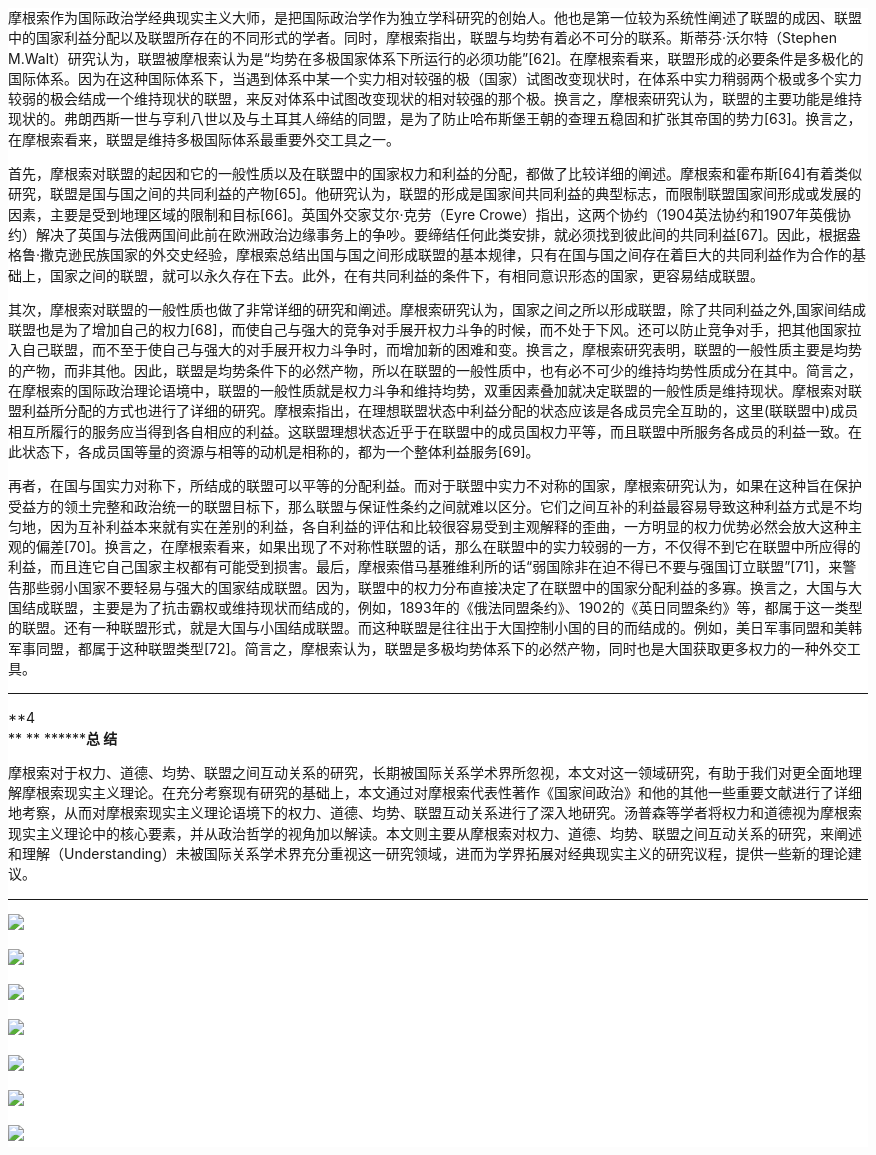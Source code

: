 摩根索作为国际政治学经典现实主义大师，是把国际政治学作为独立学科研究的创始人。他也是第一位较为系统性阐述了联盟的成因、联盟中的国家利益分配以及联盟所存在的不同形式的学者。同时，摩根索指出，联盟与均势有着必不可分的联系。斯蒂芬·沃尔特（Stephen
M.Walt）研究认为，联盟被摩根索认为是“均势在多极国家体系下所运行的必须功能”[62]。在摩根索看来，联盟形成的必要条件是多极化的国际体系。因为在这种国际体系下，当遇到体系中某一个实力相对较强的极（国家）试图改变现状时，在体系中实力稍弱两个极或多个实力较弱的极会结成一个维持现状的联盟，来反对体系中试图改变现状的相对较强的那个极。换言之，摩根索研究认为，联盟的主要功能是维持现状的。弗朗西斯一世与亨利八世以及与土耳其人缔结的同盟，是为了防止哈布斯堡王朝的查理五稳固和扩张其帝国的势力[63]。换言之，在摩根索看来，联盟是维持多极国际体系最重要外交工具之一。

首先，摩根索对联盟的起因和它的一般性质以及在联盟中的国家权力和利益的分配，都做了比较详细的阐述。摩根索和霍布斯[64]有着类似研究，联盟是国与国之间的共同利益的产物[65]。他研究认为，联盟的形成是国家间共同利益的典型标志，而限制联盟国家间形成或发展的因素，主要是受到地理区域的限制和目标[66]。英国外交家艾尔·克劳（Eyre
Crowe）指出，这两个协约（1904英法协约和1907年英俄协约）解决了英国与法俄两国间此前在欧洲政治边缘事务上的争吵。要缔结任何此类安排，就必须找到彼此间的共同利益[67]。因此，根据盎格鲁·撒克逊民族国家的外交史经验，摩根索总结出国与国之间形成联盟的基本规律，只有在国与国之间存在着巨大的共同利益作为合作的基础上，国家之间的联盟，就可以永久存在下去。此外，在有共同利益的条件下，有相同意识形态的国家，更容易结成联盟。

其次，摩根索对联盟的一般性质也做了非常详细的研究和阐述。摩根索研究认为，国家之间之所以形成联盟，除了共同利益之外,国家间结成联盟也是为了增加自己的权力[68]，而使自己与强大的竞争对手展开权力斗争的时候，而不处于下风。还可以防止竞争对手，把其他国家拉入自己联盟，而不至于使自己与强大的对手展开权力斗争时，而增加新的困难和变。换言之，摩根索研究表明，联盟的一般性质主要是均势的产物，而非其他。因此，联盟是均势条件下的必然产物，所以在联盟的一般性质中，也有必不可少的维持均势性质成分在其中。简言之，在摩根索的国际政治理论语境中，联盟的一般性质就是权力斗争和维持均势，双重因素叠加就决定联盟的一般性质是维持现状。摩根索对联盟利益所分配的方式也进行了详细的研究。摩根索指出，在理想联盟状态中利益分配的状态应该是各成员完全互助的，这里(联联盟中)成员相互所履行的服务应当得到各自相应的利益。这联盟理想状态近乎于在联盟中的成员国权力平等，而且联盟中所服务各成员的利益一致。在此状态下，各成员国等量的资源与相等的动机是相称的，都为一个整体利益服务[69]。

再者，在国与国实力对称下，所结成的联盟可以平等的分配利益。而对于联盟中实力不对称的国家，摩根索研究认为，如果在这种旨在保护受益方的领土完整和政治统一的联盟目标下，那么联盟与保证性条约之间就难以区分。它们之间互补的利益最容易导致这种利益方式是不均匀地，因为互补利益本来就有实在差别的利益，各自利益的评估和比较很容易受到主观解释的歪曲，一方明显的权力优势必然会放大这种主观的偏差[70]。换言之，在摩根索看来，如果出现了不对称性联盟的话，那么在联盟中的实力较弱的一方，不仅得不到它在联盟中所应得的利益，而且连它自己国家主权都有可能受到损害。最后，摩根索借马基雅维利所的话“弱国除非在迫不得已不要与强国订立联盟”[71]，来警告那些弱小国家不要轻易与强大的国家结成联盟。因为，联盟中的权力分布直接决定了在联盟中的国家分配利益的多寡。换言之，大国与大国结成联盟，主要是为了抗击霸权或维持现状而结成的，例如，1893年的《俄法同盟条约》、1902的《英日同盟条约》等，都属于这一类型的联盟。还有一种联盟形式，就是大国与小国结成联盟。而这种联盟是往往出于大国控制小国的目的而结成的。例如，美日军事同盟和美韩军事同盟，都属于这种联盟类型[72]。简言之，摩根索认为，联盟是多极均势体系下的必然产物，同时也是大国获取更多权力的一种外交工具。

 ****

**4  
** ** ********总 结**

  

摩根索对于权力、道德、均势、联盟之间互动关系的研究，长期被国际关系学术界所忽视，本文对这一领域研究，有助于我们对更全面地理解摩根索现实主义理论。在充分考察现有研究的基础上，本文通过对摩根索代表性著作《国家间政治》和他的其他一些重要文献进行了详细地考察，从而对摩根索现实主义理论语境下的权力、道德、均势、联盟互动关系进行了深入地研究。汤普森等学者将权力和道德视为摩根索现实主义理论中的核心要素，并从政治哲学的视角加以解读。本文则主要从摩根索对权力、道德、均势、联盟之间互动关系的研究，来阐述和理解（Understanding）未被国际关系学术界充分重视这一研究领域，进而为学界拓展对经典现实主义的研究议程，提供一些新的理论建议。

  

* * *

![](/images/3121/7.png)  

![](/images/3121/8.png)

![](/images/3121/9.png)

![](/images/3121/10.png)

![](/images/3121/11.png)

![](/images/3121/12.png)

![](/images/3121/13.png)
